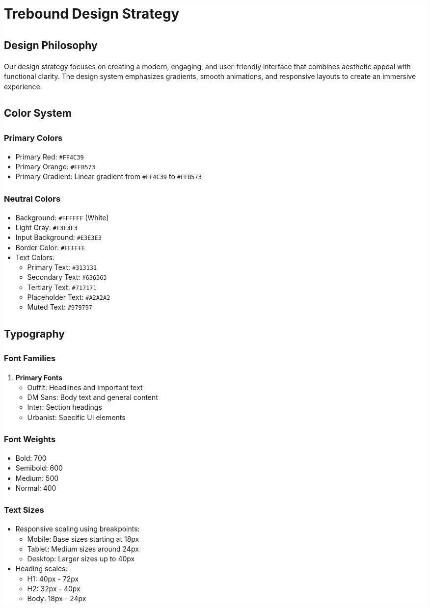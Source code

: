 # Trebound Design Strategy

## Design Philosophy
Our design strategy focuses on creating a modern, engaging, and user-friendly interface that combines aesthetic appeal with functional clarity. The design system emphasizes gradients, smooth animations, and responsive layouts to create an immersive experience.

## Color System

### Primary Colors
- Primary Red: `#FF4C39`
- Primary Orange: `#FFB573`
- Primary Gradient: Linear gradient from `#FF4C39` to `#FFB573`

### Neutral Colors
- Background: `#FFFFFF` (White)
- Light Gray: `#F3F3F3`
- Input Background: `#E3E3E3`
- Border Color: `#EEEEEE`
- Text Colors:
  - Primary Text: `#313131`
  - Secondary Text: `#636363`
  - Tertiary Text: `#717171`
  - Placeholder Text: `#A2A2A2`
  - Muted Text: `#979797`

## Typography

### Font Families
1. **Primary Fonts**
   - Outfit: Headlines and important text
   - DM Sans: Body text and general content
   - Inter: Section headings
   - Urbanist: Specific UI elements

### Font Weights
- Bold: 700
- Semibold: 600
- Medium: 500
- Normal: 400

### Text Sizes
- Responsive scaling using breakpoints:
  - Mobile: Base sizes starting at 18px
  - Tablet: Medium sizes around 24px
  - Desktop: Larger sizes up to 40px
- Heading scales:
  - H1: 40px - 72px
  - H2: 32px - 40px
  - Body: 18px - 24px
